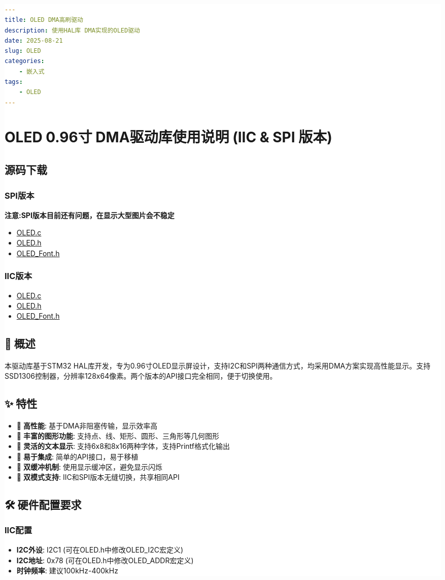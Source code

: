 ```yaml
---
title: OLED DMA高刷驱动
description: 使用HAL库 DMA实现的OLED驱动
date: 2025-08-21
slug: OLED
categories:
    - 嵌入式
tags:
    - OLED
---
```

# OLED 0.96寸 DMA驱动库使用说明 (IIC & SPI 版本)

## 源码下载

### SPI版本
**注意:SPI版本目前还有问题，在显示大型图片会不稳定**
- [OLED.c](/code/OLED-SPI/OLED.c)
- [OLED.h](/code/OLED-SPI/OLED.h)
- [OLED_Font.h](/code/OLED-SPI/OLED_Font.h)

### IIC版本
- [OLED.c](/code/OLED-IIC/OLED.c)
- [OLED.h](/code/OLED-IIC/OLED.h)
- [OLED_Font.h](/code/OLED-IIC/OLED_Font.h)

## 📖 概述

本驱动库基于STM32 HAL库开发，专为0.96寸OLED显示屏设计，支持I2C和SPI两种通信方式，均采用DMA方案实现高性能显示。支持SSD1306控制器，分辨率128x64像素。两个版本的API接口完全相同，便于切换使用。

## ✨ 特性

- 🚀 **高性能**: 基于DMA非阻塞传输，显示效率高
- 🎨 **丰富的图形功能**: 支持点、线、矩形、圆形、三角形等几何图形
- 📝 **灵活的文本显示**: 支持6x8和8x16两种字体，支持Printf格式化输出
- 🔧 **易于集成**: 简单的API接口，易于移植
- 💾 **双缓冲机制**: 使用显示缓冲区，避免显示闪烁
- 🔄 **双模式支持**: IIC和SPI版本无缝切换，共享相同API

## 🛠️ 硬件配置要求

### IIC配置
- **I2C外设**: I2C1 (可在OLED.h中修改OLED_I2C宏定义)
- **I2C地址**: 0x78 (可在OLED.h中修改OLED_ADDR宏定义)
- **时钟频率**: 建议100kHz-400kHz
